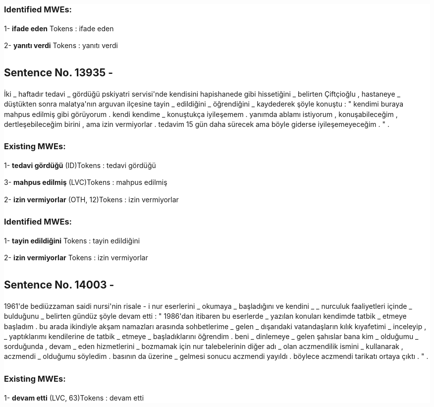 ### Identified MWEs: 
1- **ifade eden** Tokens : 
ifade
eden

2- **yanıtı verdi** Tokens : 
yanıtı
verdi

## Sentence No. 13935 - 
İki _ haftadır tedavi _ gördüğü pskiyatri servisi'nde kendisini hapishanede gibi hissetiğini _ belirten Çiftçioğlu , hastaneye _ düştükten sonra malatya'nın arguvan ilçesine tayin _ edildiğini _ öğrendiğini _ kaydederek şöyle konuştu : " kendimi buraya mahpus edilmiş gibi görüyorum . kendi kendime _ konuştukça iyileşemem . yanımda ablamı istiyorum , konuşabileceğim , dertleşebileceğim birini , ama izin vermiyorlar . tedavim 15 gün daha sürecek ama böyle giderse iyileşemeyeceğim . " . 
### Existing MWEs: 
1- **tedavi gördüğü** (ID)Tokens : 
tedavi
gördüğü

3- **mahpus edilmiş** (LVC)Tokens : 
mahpus
edilmiş

2- **izin vermiyorlar** (OTH, 12)Tokens : 
izin
vermiyorlar

### Identified MWEs: 
1- **tayin edildiğini** Tokens : 
tayin
edildiğini

2- **izin vermiyorlar** Tokens : 
izin
vermiyorlar

## Sentence No. 14003 - 
1961'de bediüzzaman saidi nursi'nin risale - i nur eserlerini _ okumaya _ başladığını ve kendini _ _ nurculuk faaliyetleri içinde _ bulduğunu _ belirten gündüz şöyle devam etti : " 1986'dan itibaren bu eserlerde _ yazılan konuları kendimde tatbik _ etmeye başladım . bu arada ikindiyle akşam namazları arasında sohbetlerime _ gelen _ dışarıdaki vatandaşların kılık kıyafetimi _ inceleyip , _ yaptıklarımı kendilerine de tatbik _ etmeye _ başladıklarını öğrendim . beni _ dinlemeye _ gelen şahıslar bana kim _ olduğumu _ sorduğunda , devam _ eden hizmetlerini _ bozmamak için nur talebelerinin diğer adı _ olan aczmendilik ismini _ kullanarak , aczmendi _ olduğumu söyledim . basının da üzerine _ gelmesi sonucu aczmendi yayıldı . böylece aczmendi tarikatı ortaya çıktı . " . 
### Existing MWEs: 
1- **devam etti** (LVC, 63)Tokens : 
devam
etti
